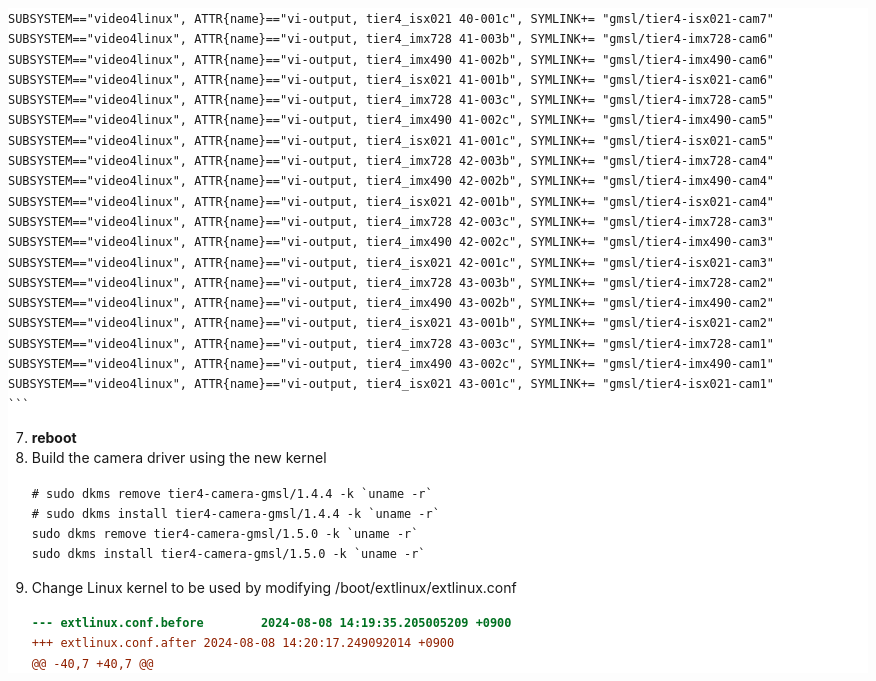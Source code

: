     SUBSYSTEM=="video4linux", ATTR{name}=="vi-output, tier4_isx021 40-001c", SYMLINK+= "gmsl/tier4-isx021-cam7"
    SUBSYSTEM=="video4linux", ATTR{name}=="vi-output, tier4_imx728 41-003b", SYMLINK+= "gmsl/tier4-imx728-cam6"
    SUBSYSTEM=="video4linux", ATTR{name}=="vi-output, tier4_imx490 41-002b", SYMLINK+= "gmsl/tier4-imx490-cam6"
    SUBSYSTEM=="video4linux", ATTR{name}=="vi-output, tier4_isx021 41-001b", SYMLINK+= "gmsl/tier4-isx021-cam6"
    SUBSYSTEM=="video4linux", ATTR{name}=="vi-output, tier4_imx728 41-003c", SYMLINK+= "gmsl/tier4-imx728-cam5"
    SUBSYSTEM=="video4linux", ATTR{name}=="vi-output, tier4_imx490 41-002c", SYMLINK+= "gmsl/tier4-imx490-cam5"
    SUBSYSTEM=="video4linux", ATTR{name}=="vi-output, tier4_isx021 41-001c", SYMLINK+= "gmsl/tier4-isx021-cam5"
    SUBSYSTEM=="video4linux", ATTR{name}=="vi-output, tier4_imx728 42-003b", SYMLINK+= "gmsl/tier4-imx728-cam4"
    SUBSYSTEM=="video4linux", ATTR{name}=="vi-output, tier4_imx490 42-002b", SYMLINK+= "gmsl/tier4-imx490-cam4"
    SUBSYSTEM=="video4linux", ATTR{name}=="vi-output, tier4_isx021 42-001b", SYMLINK+= "gmsl/tier4-isx021-cam4"
    SUBSYSTEM=="video4linux", ATTR{name}=="vi-output, tier4_imx728 42-003c", SYMLINK+= "gmsl/tier4-imx728-cam3"
    SUBSYSTEM=="video4linux", ATTR{name}=="vi-output, tier4_imx490 42-002c", SYMLINK+= "gmsl/tier4-imx490-cam3"
    SUBSYSTEM=="video4linux", ATTR{name}=="vi-output, tier4_isx021 42-001c", SYMLINK+= "gmsl/tier4-isx021-cam3"
    SUBSYSTEM=="video4linux", ATTR{name}=="vi-output, tier4_imx728 43-003b", SYMLINK+= "gmsl/tier4-imx728-cam2"
    SUBSYSTEM=="video4linux", ATTR{name}=="vi-output, tier4_imx490 43-002b", SYMLINK+= "gmsl/tier4-imx490-cam2"
    SUBSYSTEM=="video4linux", ATTR{name}=="vi-output, tier4_isx021 43-001b", SYMLINK+= "gmsl/tier4-isx021-cam2"
    SUBSYSTEM=="video4linux", ATTR{name}=="vi-output, tier4_imx728 43-003c", SYMLINK+= "gmsl/tier4-imx728-cam1"
    SUBSYSTEM=="video4linux", ATTR{name}=="vi-output, tier4_imx490 43-002c", SYMLINK+= "gmsl/tier4-imx490-cam1"
    SUBSYSTEM=="video4linux", ATTR{name}=="vi-output, tier4_isx021 43-001c", SYMLINK+= "gmsl/tier4-isx021-cam1"
    ```
7. **reboot**
8. Build the camera driver using the new kernel
    ```shell
    # sudo dkms remove tier4-camera-gmsl/1.4.4 -k `uname -r`
    # sudo dkms install tier4-camera-gmsl/1.4.4 -k `uname -r`
    sudo dkms remove tier4-camera-gmsl/1.5.0 -k `uname -r`
    sudo dkms install tier4-camera-gmsl/1.5.0 -k `uname -r`
    ```
9. Change Linux kernel to be used by modifying /boot/extlinux/extlinux.conf
    ```patch
    --- extlinux.conf.before        2024-08-08 14:19:35.205005209 +0900
    +++ extlinux.conf.after 2024-08-08 14:20:17.249092014 +0900
    @@ -40,7 +40,7 @@
    